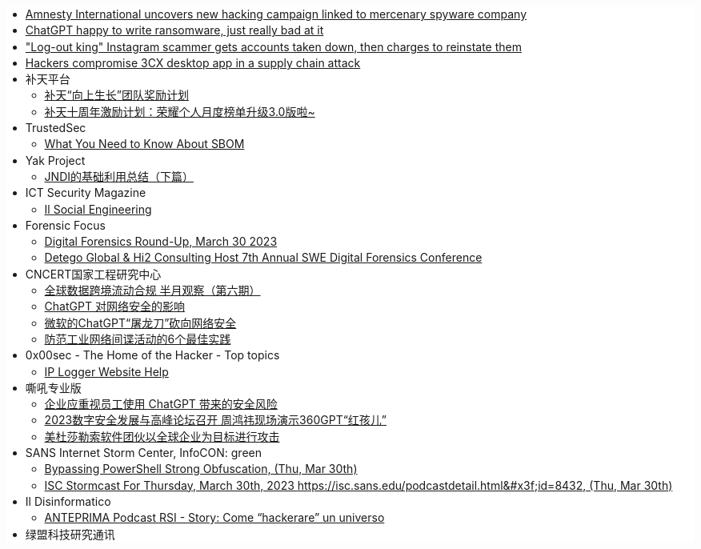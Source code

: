   - [Amnesty International uncovers new hacking campaign linked to mercenary spyware company](https://www.amnesty.org/en/latest/news/2023/03/new-android-hacking-campaign-linked-to-mercenary-spyware-company/)
  - [ChatGPT happy to write ransomware, just really bad at it](https://www.malwarebytes.com/blog/news/2023/03/chatgpt-happy-to-write-ransomware-just-really-bad-at-it)
  - ["Log-out king" Instagram scammer gets accounts taken down, then charges to reinstate them](https://www.malwarebytes.com/blog/news/2023/03/log-out-king-instagram-scammer-gets-accounts-taken-down-then-charges-to-reinstate-them)
  - [Hackers compromise 3CX desktop app in a supply chain attack](https://www.bleepingcomputer.com/news/security/hackers-compromise-3cx-desktop-app-in-a-supply-chain-attack/)
- 补天平台
  - [补天“向上生长”团队奖励计划](https://mp.weixin.qq.com/s?__biz=MzI2NzY5MDI3NQ==&mid=2247496627&idx=1&sn=7416163741358eb2a133dd1d93bed1ed&chksm=eaf9bbffdd8e32e98cfcbd18e849973c4d0dcdd39da2b0a792c93f6a59b2c9c664d662dd615b&scene=58&subscene=0#rd)
  - [补天十周年激励计划：荣耀个人月度榜单升级3.0版啦~](https://mp.weixin.qq.com/s?__biz=MzI2NzY5MDI3NQ==&mid=2247496627&idx=2&sn=9b8152f1c93edf02748b6f95dfa3e60b&chksm=eaf9bbffdd8e32e9374df02dfefa1697a2efd035c3ea15e973682c6b95df10da4d8f333b80ec&scene=58&subscene=0#rd)
- TrustedSec
  - [What You Need to Know About SBOM](https://www.trustedsec.com/blog/what-you-need-to-know-about-sbom/)
- Yak Project
  - [JNDI的基础利用总结（下篇）](https://mp.weixin.qq.com/s?__biz=Mzk0MTM4NzIxMQ==&mid=2247495055&idx=1&sn=5b6b3b64dd75141d87a7aed3e4a63ab3&chksm=c2d1912bf5a6183d618057410ea45f2793f19e1bf50101a0e2ea8e47b680ca816e1278ac46e3&scene=58&subscene=0#rd)
- ICT Security Magazine
  - [Il Social Engineering](https://www.ictsecuritymagazine.com/articoli/il-social-engineering/)
- Forensic Focus
  - [Digital Forensics Round-Up, March 30 2023](https://www.forensicfocus.com/news/digital-forensics-round-up-march-30-2023/)
  - [Detego Global & Hi2 Consulting Host 7th Annual SWE Digital Forensics Conference](https://www.forensicfocus.com/news/detego-global-hi2-consulting-host-7th-annual-swe-digital-forensics-conference/)
- CNCERT国家工程研究中心
  - [全球数据跨境流动合规 半月观察（第六期）](https://mp.weixin.qq.com/s?__biz=MzUzNDYxOTA1NA==&mid=2247535838&idx=1&sn=856d3fd8ffb6e39c490cff429ff530fb&chksm=fa93fa1fcde47309e9c26801d2b9752acbc704eb8d131920e67529108ca66ccd779ff03ec47d&scene=58&subscene=0#rd)
  - [ChatGPT 对网络安全的影响](https://mp.weixin.qq.com/s?__biz=MzUzNDYxOTA1NA==&mid=2247535838&idx=2&sn=223d21d8c1cf1d2bc37be6584d4ddd8f&chksm=fa93fa1fcde473095bbc3dfe2b0cb5d091389cec97ce9b6a1eb67f9ef53cf38e311b9fbb577c&scene=58&subscene=0#rd)
  - [微软的ChatGPT“屠龙刀”砍向网络安全](https://mp.weixin.qq.com/s?__biz=MzUzNDYxOTA1NA==&mid=2247535838&idx=3&sn=8a65d267d8fd2ce69d4df9f756ed74af&chksm=fa93fa1fcde47309eced8ebec2b30c7ffdf2587d6aaaa5c36bb9b647948e915283d013ba86a9&scene=58&subscene=0#rd)
  - [防范工业网络间谍活动的6个最佳实践](https://mp.weixin.qq.com/s?__biz=MzUzNDYxOTA1NA==&mid=2247535838&idx=4&sn=cee9012806964b34113e9631c1ecea79&chksm=fa93fa1fcde473094aff3b0e2f5ebf3d41225793e286ac2eb95a4eaca2dfb38c19b1a7a8cf67&scene=58&subscene=0#rd)
- 0x00sec - The Home of the Hacker - Top topics
  - [IP Logger Website Help](https://0x00sec.org/t/ip-logger-website-help/34237)
- 嘶吼专业版
  - [企业应重视员工使用 ChatGPT 带来的安全风险](https://mp.weixin.qq.com/s?__biz=MzI0MDY1MDU4MQ==&mid=2247559388&idx=1&sn=8847946f157c6383c00d9263e5cf1e84&chksm=e91438e6de63b1f0447a4c26b745e13b8f6dc95cc0fe5699505e4aac483476d978d9d9a085be&scene=58&subscene=0#rd)
  - [2023数字安全发展与高峰论坛召开 周鸿祎现场演示360GPT“红孩儿”](https://mp.weixin.qq.com/s?__biz=MzI0MDY1MDU4MQ==&mid=2247559388&idx=2&sn=67617a951c66dfcdd04e785743037845&chksm=e91438e6de63b1f0a810ff75d0fbaa8f7297e65142c2edfa71d30ae0e608a07b2f0a04c0cf33&scene=58&subscene=0#rd)
  - [美杜莎勒索软件团伙以全球企业为目标进行攻击](https://mp.weixin.qq.com/s?__biz=MzI0MDY1MDU4MQ==&mid=2247559388&idx=3&sn=eb8933e9a7d40c74bf497fddfa5529e6&chksm=e91438e6de63b1f0f47a0280ad27d385a7d6cdaa710074a4c7eaa6b06419fe82b0836143facf&scene=58&subscene=0#rd)
- SANS Internet Storm Center, InfoCON: green
  - [Bypassing PowerShell Strong Obfuscation, (Thu, Mar 30th)](https://isc.sans.edu/diary/rss/29692)
  - [ISC Stormcast For Thursday, March 30th, 2023 https://isc.sans.edu/podcastdetail.html&#x3f;id=8432, (Thu, Mar 30th)](https://isc.sans.edu/diary/rss/29690)
- Il Disinformatico
  - [ANTEPRIMA Podcast RSI - Story: Come “hackerare” un universo](http://attivissimo.blogspot.com/2023/03/podcast-rsi-story-come-hackerare-un.html)
- 绿盟科技研究通讯